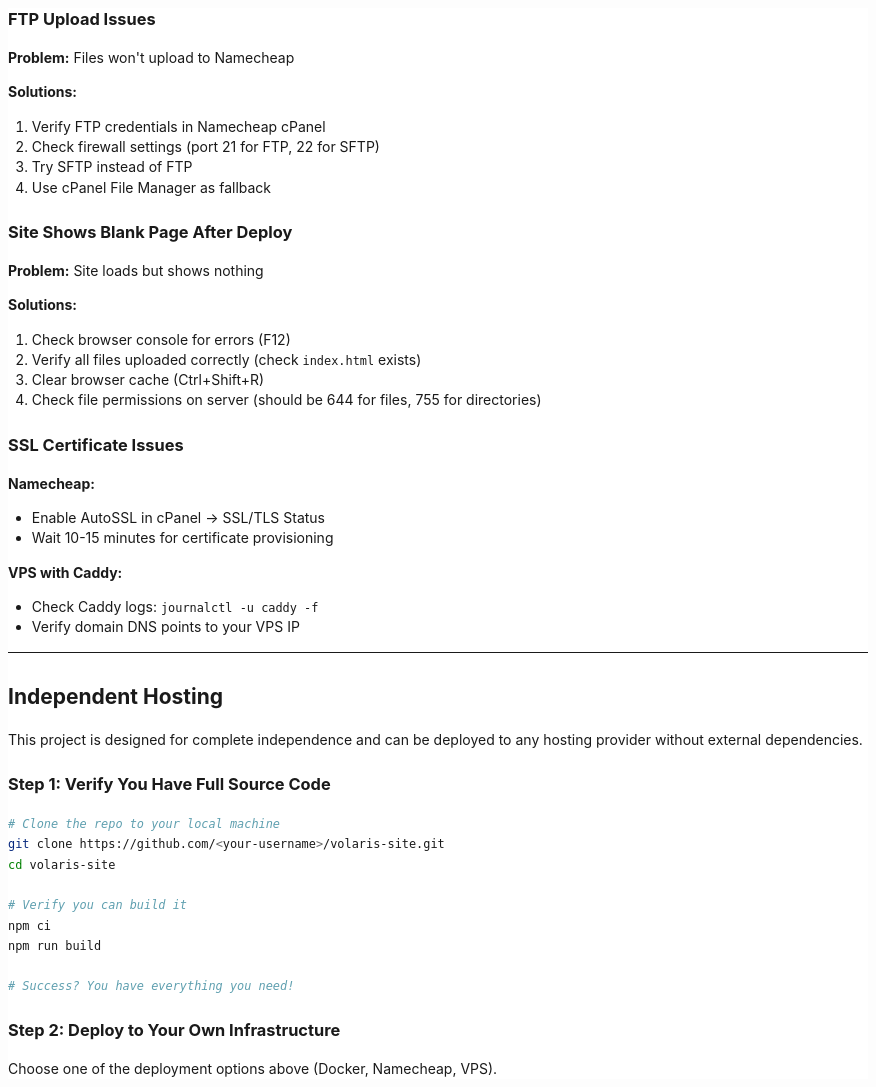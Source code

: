 ### FTP Upload Issues

**Problem:** Files won't upload to Namecheap

**Solutions:**
1. Verify FTP credentials in Namecheap cPanel
2. Check firewall settings (port 21 for FTP, 22 for SFTP)
3. Try SFTP instead of FTP
4. Use cPanel File Manager as fallback

### Site Shows Blank Page After Deploy

**Problem:** Site loads but shows nothing

**Solutions:**
1. Check browser console for errors (F12)
2. Verify all files uploaded correctly (check `index.html` exists)
3. Clear browser cache (Ctrl+Shift+R)
4. Check file permissions on server (should be 644 for files, 755 for directories)

### SSL Certificate Issues

**Namecheap:**
- Enable AutoSSL in cPanel → SSL/TLS Status
- Wait 10-15 minutes for certificate provisioning

**VPS with Caddy:**
- Check Caddy logs: `journalctl -u caddy -f`
- Verify domain DNS points to your VPS IP

---

## Independent Hosting

This project is designed for complete independence and can be deployed to any hosting provider without external dependencies.

### Step 1: Verify You Have Full Source Code
```bash
# Clone the repo to your local machine
git clone https://github.com/<your-username>/volaris-site.git
cd volaris-site

# Verify you can build it
npm ci
npm run build

# Success? You have everything you need!
```

### Step 2: Deploy to Your Own Infrastructure

Choose one of the deployment options above (Docker, Namecheap, VPS).
